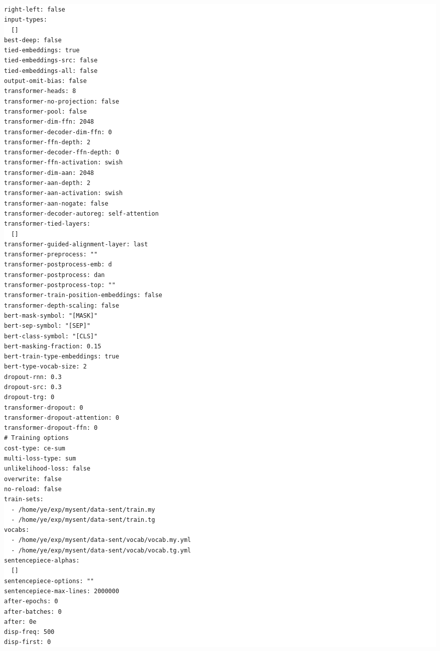 ```
right-left: false
input-types:
  []
best-deep: false
tied-embeddings: true
tied-embeddings-src: false
tied-embeddings-all: false
output-omit-bias: false
transformer-heads: 8
transformer-no-projection: false
transformer-pool: false
transformer-dim-ffn: 2048
transformer-decoder-dim-ffn: 0
transformer-ffn-depth: 2
transformer-decoder-ffn-depth: 0
transformer-ffn-activation: swish
transformer-dim-aan: 2048
transformer-aan-depth: 2
transformer-aan-activation: swish
transformer-aan-nogate: false
transformer-decoder-autoreg: self-attention
transformer-tied-layers:
  []
transformer-guided-alignment-layer: last
transformer-preprocess: ""
transformer-postprocess-emb: d
transformer-postprocess: dan
transformer-postprocess-top: ""
transformer-train-position-embeddings: false
transformer-depth-scaling: false
bert-mask-symbol: "[MASK]"
bert-sep-symbol: "[SEP]"
bert-class-symbol: "[CLS]"
bert-masking-fraction: 0.15
bert-train-type-embeddings: true
bert-type-vocab-size: 2
dropout-rnn: 0.3
dropout-src: 0.3
dropout-trg: 0
transformer-dropout: 0
transformer-dropout-attention: 0
transformer-dropout-ffn: 0
# Training options
cost-type: ce-sum
multi-loss-type: sum
unlikelihood-loss: false
overwrite: false
no-reload: false
train-sets:
  - /home/ye/exp/mysent/data-sent/train.my
  - /home/ye/exp/mysent/data-sent/train.tg
vocabs:
  - /home/ye/exp/mysent/data-sent/vocab/vocab.my.yml
  - /home/ye/exp/mysent/data-sent/vocab/vocab.tg.yml
sentencepiece-alphas:
  []
sentencepiece-options: ""
sentencepiece-max-lines: 2000000
after-epochs: 0
after-batches: 0
after: 0e
disp-freq: 500
disp-first: 0
```